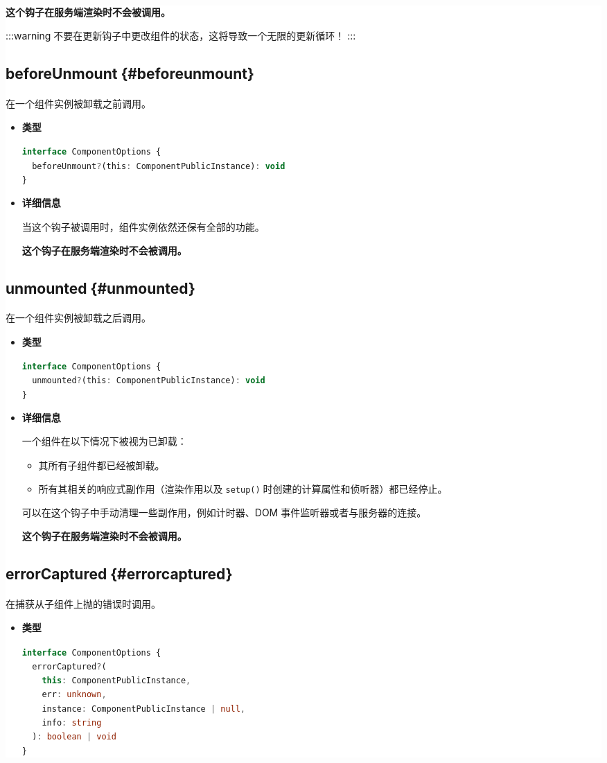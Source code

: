   **这个钩子在服务端渲染时不会被调用。**

  :::warning
  不要在更新钩子中更改组件的状态，这将导致一个无限的更新循环！
  :::

## beforeUnmount {#beforeunmount}

在一个组件实例被卸载之前调用。

- **类型**

  ```ts
  interface ComponentOptions {
    beforeUnmount?(this: ComponentPublicInstance): void
  }
  ```

- **详细信息**

  当这个钩子被调用时，组件实例依然还保有全部的功能。

  **这个钩子在服务端渲染时不会被调用。**

## unmounted {#unmounted}

在一个组件实例被卸载之后调用。

- **类型**

  ```ts
  interface ComponentOptions {
    unmounted?(this: ComponentPublicInstance): void
  }
  ```

- **详细信息**

  一个组件在以下情况下被视为已卸载：

  - 其所有子组件都已经被卸载。

  - 所有其相关的响应式副作用（渲染作用以及 `setup()` 时创建的计算属性和侦听器）都已经停止。

  可以在这个钩子中手动清理一些副作用，例如计时器、DOM 事件监听器或者与服务器的连接。

  **这个钩子在服务端渲染时不会被调用。**

## errorCaptured {#errorcaptured}

在捕获从子组件上抛的错误时调用。

- **类型**

  ```ts
  interface ComponentOptions {
    errorCaptured?(
      this: ComponentPublicInstance,
      err: unknown,
      instance: ComponentPublicInstance | null,
      info: string
    ): boolean | void
  }
  ```
